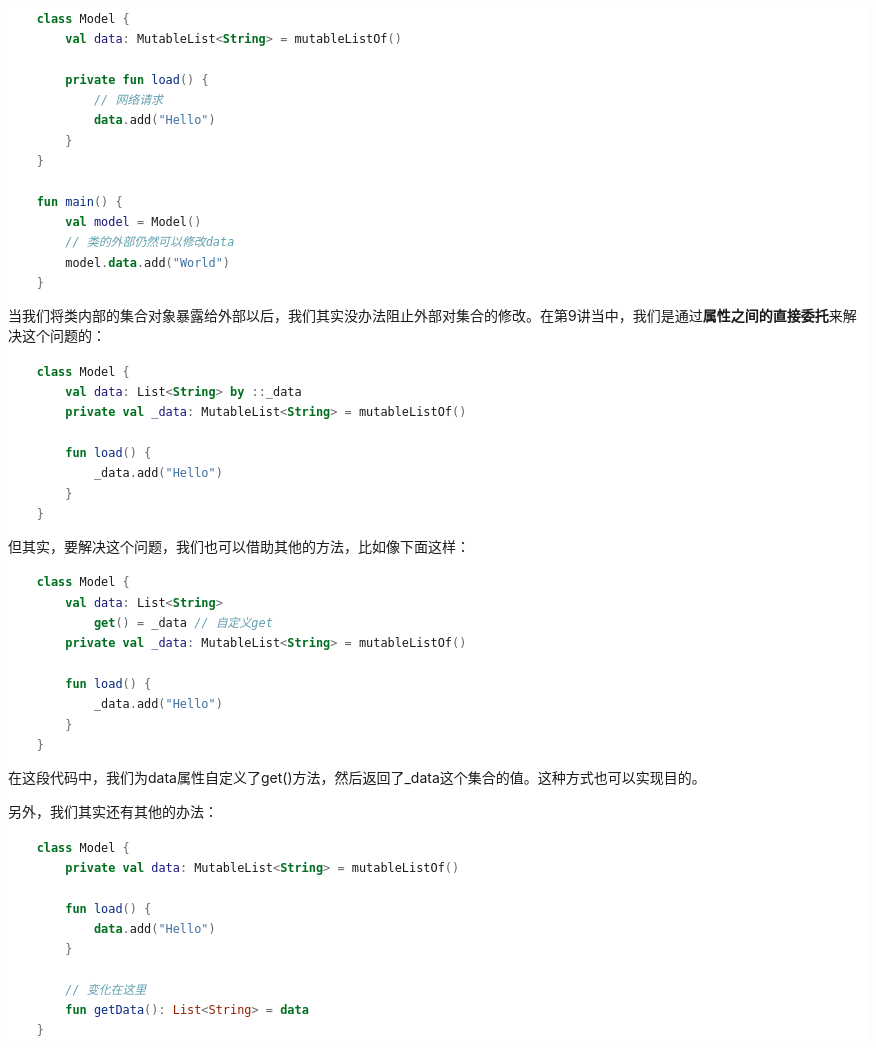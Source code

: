 ```kotlin
    class Model {
        val data: MutableList<String> = mutableListOf()
    
        private fun load() {
            // 网络请求
            data.add("Hello")
        }
    }
    
    fun main() {
        val model = Model()
        // 类的外部仍然可以修改data
        model.data.add("World")
    }
```

当我们将类内部的集合对象暴露给外部以后，我们其实没办法阻止外部对集合的修改。在第9讲当中，我们是通过**属性之间的直接委托**来解决这个问题的：

```kotlin
    class Model {
        val data: List<String> by ::_data
        private val _data: MutableList<String> = mutableListOf()
    
        fun load() {
            _data.add("Hello")
        }
    }
```

但其实，要解决这个问题，我们也可以借助其他的方法，比如像下面这样：

```kotlin
    class Model {
        val data: List<String>
            get() = _data // 自定义get
        private val _data: MutableList<String> = mutableListOf()
    
        fun load() {
            _data.add("Hello")
        }
    }
```

在这段代码中，我们为data属性自定义了get\(\)方法，然后返回了\_data这个集合的值。这种方式也可以实现目的。

另外，我们其实还有其他的办法：

```kotlin
    class Model {
        private val data: MutableList<String> = mutableListOf()
    
        fun load() {
            data.add("Hello")
        }
    
        // 变化在这里
        fun getData(): List<String> = data
    }
```
